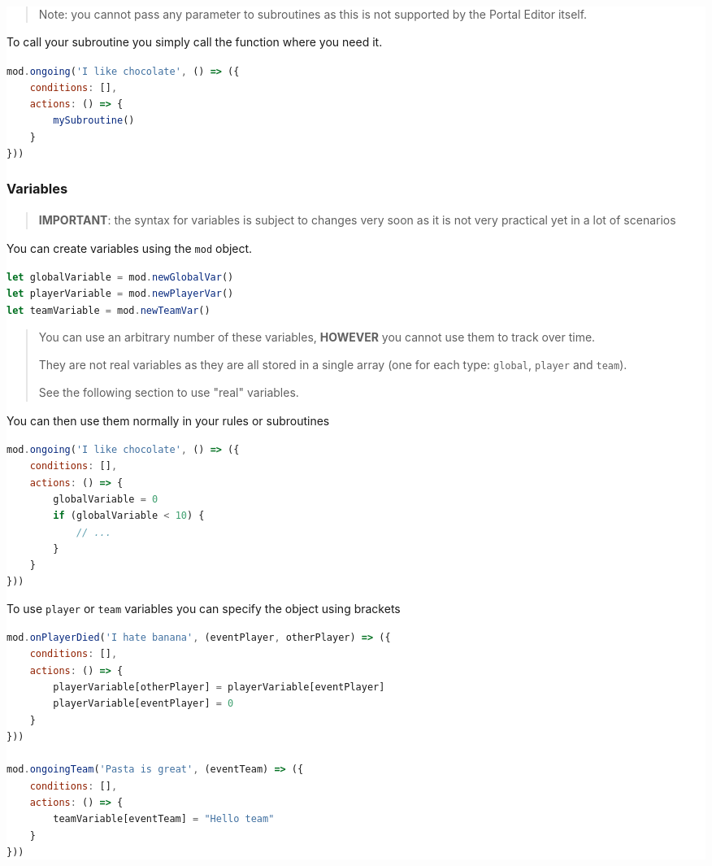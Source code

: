 > Note: you cannot pass any parameter to subroutines as this is not supported by the Portal Editor itself.

To call your subroutine you simply call the function where you need it.

```js
mod.ongoing('I like chocolate', () => ({
    conditions: [],
    actions: () => {
        mySubroutine()
    }
}))
```

### Variables

> **IMPORTANT**: the syntax for variables is subject to changes very soon as it is not very practical yet in a lot of scenarios

You can create variables using the `mod` object.

```js
let globalVariable = mod.newGlobalVar()
let playerVariable = mod.newPlayerVar()
let teamVariable = mod.newTeamVar()
```

> You can use an arbitrary number of these variables, **HOWEVER** you cannot use them to track over time.
>
> They are not real variables as they are all stored in a single array (one for each type: `global`, `player` and `team`).
>
> See the following section to use "real" variables.

You can then use them normally in your rules or subroutines

```js
mod.ongoing('I like chocolate', () => ({
    conditions: [],
    actions: () => {
        globalVariable = 0
        if (globalVariable < 10) {
            // ...
        }
    }
}))
```

To use `player` or `team` variables you can specify the object using brackets

```js
mod.onPlayerDied('I hate banana', (eventPlayer, otherPlayer) => ({
    conditions: [],
    actions: () => {
        playerVariable[otherPlayer] = playerVariable[eventPlayer]
        playerVariable[eventPlayer] = 0
    }
}))

mod.ongoingTeam('Pasta is great', (eventTeam) => ({
    conditions: [],
    actions: () => {
        teamVariable[eventTeam] = "Hello team"
    }
}))
```
